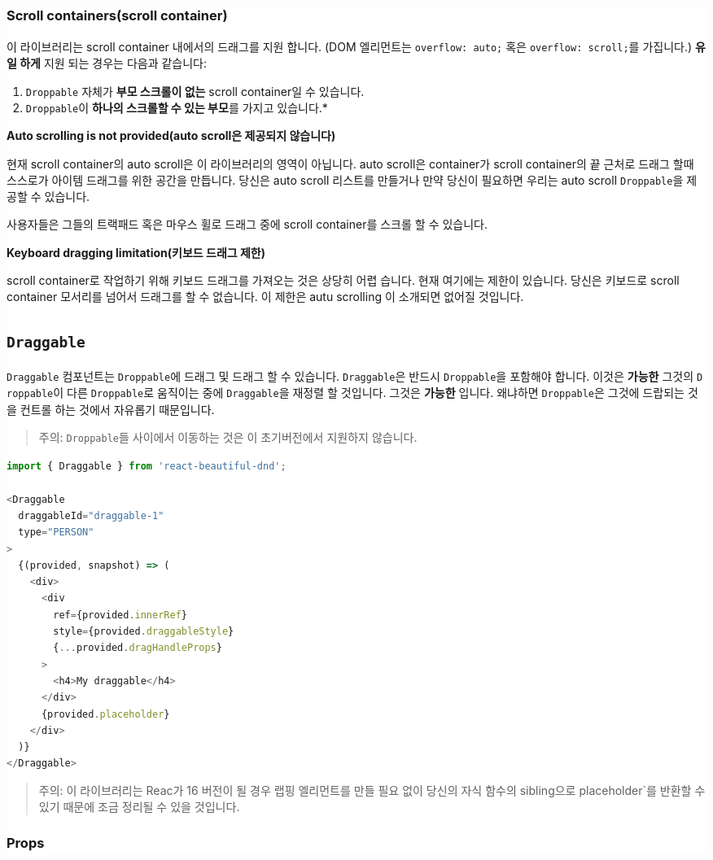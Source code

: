 ### Scroll containers(scroll container)

이 라이브러리는 scroll container 내에서의 드래그를 지원 합니다. (DOM 엘리먼트는 `overflow: auto;` 혹은 `overflow: scroll;`를 가집니다.) **유일 하게** 지원 되는 경우는 다음과 같습니다:

1. `Droppable` 자체가 **부모 스크롤이 없는** scroll container일 수 있습니다.
2. `Droppable`이 **하나의 스크롤할 수 있는 부모**를 가지고 있습니다.*

**Auto scrolling is not provided(auto scroll은 제공되지 않습니다)**

현재 scroll container의 auto scroll은 이 라이브러리의 영역이 아닙니다. auto scroll은 container가 scroll container의 끝 근처로 드래그 할때 스스로가 아이템 드래그를 위한 공간을 만듭니다. 당신은 auto scroll 리스트를 만들거나 만약 당신이 필요하면 우리는 auto scroll `Droppable`을 제공할 수 있습니다.

사용자들은 그들의 트랙패드 혹은 마우스 휠로 드래그 중에 scroll container를 스크롤 할 수 있습니다.

**Keyboard dragging limitation(키보드 드래그 제한)**

scroll container로 작업하기 위해 키보드 드래그를 가져오는 것은 상당히 어렵 습니다. 현재 여기에는 제한이 있습니다. 당신은 키보드로 scroll container 모서리를 넘어서 드래그를 할 수 없습니다. 이 제한은 autu scrolling 이 소개되면 없어질 것입니다.

## `Draggable`

`Draggable` 컴포넌트는 `Droppable`에 드래그 및 드래그 할 수 있습니다. `Draggable`은 반드시 `Droppable`을 포함해야 합니다. 이것은 **가능한** 그것의 `Droppable`이 다른 `Droppable`로 움직이는 중에 `Draggable`을 재정렬 할 것입니다. 그것은 **가능한** 입니다. 왜냐하면 `Droppable`은 그것에 드랍되는 것을 컨트롤 하는 것에서 자유롭기 때문입니다.

> 주의: `Droppable`들 사이에서 이동하는 것은 이 초기버전에서 지원하지 않습니다.

```js
import { Draggable } from 'react-beautiful-dnd';

<Draggable
  draggableId="draggable-1"
  type="PERSON"
>
  {(provided, snapshot) => (
    <div>
      <div
        ref={provided.innerRef}
        style={provided.draggableStyle}
        {...provided.dragHandleProps}
      >
        <h4>My draggable</h4>
      </div>
      {provided.placeholder}
    </div>
  )}
</Draggable>
```

> 주의: 이 라이브러리는 Reac가 16 버전이 될 경우 랩핑 엘리먼트를 만들 필요 없이 당신의 자식 함수의 sibling으로 placeholder`를 반환할 수 있기 때문에 조금 정리될 수 있을 것입니다.

### Props
